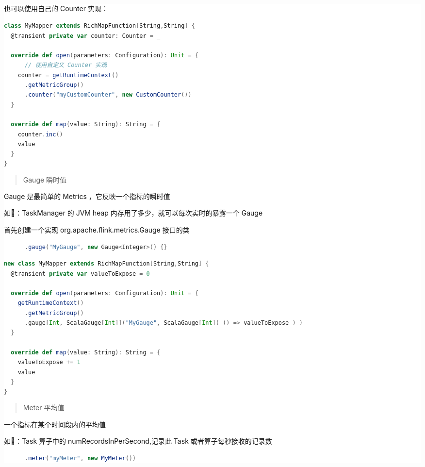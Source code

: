 也可以使用自己的 Counter 实现：

```scala
class MyMapper extends RichMapFunction[String,String] {
  @transient private var counter: Counter = _

  override def open(parameters: Configuration): Unit = {
      // 使用自定义 Counter 实现
    counter = getRuntimeContext()
      .getMetricGroup()
      .counter("myCustomCounter", new CustomCounter())
  }

  override def map(value: String): String = {
    counter.inc()
    value
  }
}
```

> Gauge 瞬时值

Gauge 是最简单的 Metrics ，它反映一个指标的瞬时值

如🥝：TaskManager 的 JVM heap 内存用了多少，就可以每次实时的暴露一个 Gauge

首先创建一个实现 org.apache.flink.metrics.Gauge 接口的类

```scala
      .gauge("MyGauge", new Gauge<Integer>() {}
```

```scala
new class MyMapper extends RichMapFunction[String,String] {
  @transient private var valueToExpose = 0

  override def open(parameters: Configuration): Unit = {
    getRuntimeContext()
      .getMetricGroup()
      .gauge[Int, ScalaGauge[Int]]("MyGauge", ScalaGauge[Int]( () => valueToExpose ) )
  }

  override def map(value: String): String = {
    valueToExpose += 1
    value
  }
}
```

> Meter 平均值

一个指标在某个时间段内的平均值

如🥝：Task 算子中的 numRecordsInPerSecond,记录此 Task 或者算子每秒接收的记录数

```scala
      .meter("myMeter", new MyMeter())
```
